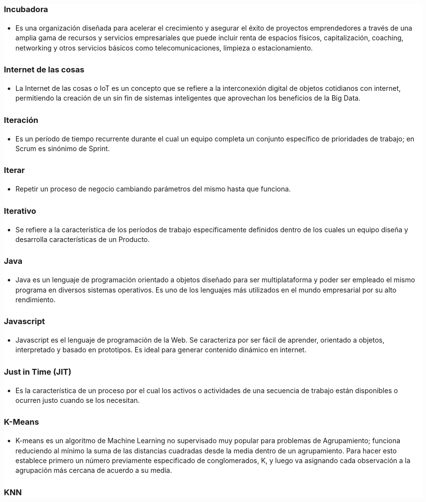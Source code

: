 ### Incubadora

- Es una organización diseñada para acelerar el crecimiento y asegurar el éxito de proyectos emprendedores a través de una amplia gama de recursos y servicios empresariales que puede incluir renta de espacios físicos, capitalización, coaching, networking y otros servicios básicos como telecomunicaciones, limpieza o estacionamiento.

### Internet de las cosas

- La Internet de las cosas o IoT es un concepto que se refiere a la interconexión digital de objetos cotidianos con internet, permitiendo la creación de un sin fin de sistemas inteligentes que aprovechan los beneficios de la Big Data.

### Iteración

- Es un período de tiempo recurrente durante el cual un equipo completa un conjunto específico de prioridades de trabajo; en Scrum es sinónimo de Sprint.

### Iterar

- Repetir un proceso de negocio cambiando parámetros del mismo hasta que funciona.

### Iterativo

- Se refiere a la característica de los períodos de trabajo específicamente definidos dentro de los cuales un equipo diseña y desarrolla características de un Producto.

### Java

- Java es un lenguaje de programación orientado a objetos diseñado para ser multiplataforma y poder ser empleado el mismo programa en diversos sistemas operativos. Es uno de los lenguajes más utilizados en el mundo empresarial por su alto rendimiento.

### Javascript

- Javascript es el lenguaje de programación de la Web. Se caracteriza por ser fácil de aprender, orientado a objetos, interpretado y basado en prototipos. Es ideal para generar contenido dinámico en internet.

### Just in Time (JIT)

- Es la característica de un proceso por el cual los activos o actividades de una secuencia de trabajo están disponibles o ocurren justo cuando se los necesitan.

### K-Means

- K-means es un algoritmo de Machine Learning no supervisado muy popular para problemas de Agrupamiento; funciona reduciendo al mínimo la suma de las distancias cuadradas desde la media dentro de un agrupamiento. Para hacer esto establece primero un número previamente especificado de conglomerados, K, y luego va asignando cada observación a la agrupación más cercana de acuerdo a su media.

### KNN
